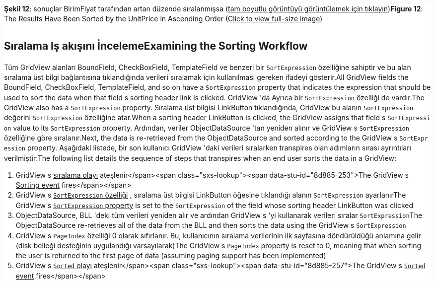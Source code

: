 <span data-ttu-id="8d885-246">**Şekil 12**: sonuçlar BirimFiyat tarafından artan düzende sıralanmışsa ([tam boyutlu görüntüyü görüntülemek için tıklayın](paging-and-sorting-report-data-vb/_static/image26.png))</span><span class="sxs-lookup"><span data-stu-id="8d885-246">**Figure 12**: The Results Have Been Sorted by the UnitPrice in Ascending Order ([Click to view full-size image](paging-and-sorting-report-data-vb/_static/image26.png))</span></span>

## <a name="examining-the-sorting-workflow"></a><span data-ttu-id="8d885-247">Sıralama Iş akışını İnceleme</span><span class="sxs-lookup"><span data-stu-id="8d885-247">Examining the Sorting Workflow</span></span>

<span data-ttu-id="8d885-248">Tüm GridView alanları BoundField, CheckBoxField, TemplateField ve benzeri bir `SortExpression` özelliğine sahiptir ve bu alan sıralama üst bilgi bağlantısına tıklandığında verileri sıralamak için kullanılması gereken ifadeyi gösterir.</span><span class="sxs-lookup"><span data-stu-id="8d885-248">All GridView fields the BoundField, CheckBoxField, TemplateField, and so on have a `SortExpression` property that indicates the expression that should be used to sort the data when that field s sorting header link is clicked.</span></span> <span data-ttu-id="8d885-249">GridView 'da Ayrıca bir `SortExpression` özelliği de vardır.</span><span class="sxs-lookup"><span data-stu-id="8d885-249">The GridView also has a `SortExpression` property.</span></span> <span data-ttu-id="8d885-250">Sıralama üst bilgisi LinkButton tıklandığında, GridView bu alanın `SortExpression` değerini `SortExpression` özelliğine atar.</span><span class="sxs-lookup"><span data-stu-id="8d885-250">When a sorting header LinkButton is clicked, the GridView assigns that field s `SortExpression` value to its `SortExpression` property.</span></span> <span data-ttu-id="8d885-251">Ardından, veriler ObjectDataSource 'tan yeniden alınır ve GridView s `SortExpression` özelliğine göre sıralanır.</span><span class="sxs-lookup"><span data-stu-id="8d885-251">Next, the data is re-retrieved from the ObjectDataSource and sorted according to the GridView s `SortExpression` property.</span></span> <span data-ttu-id="8d885-252">Aşağıdaki listede, bir son kullanıcı GridView 'daki verileri sıralarken transpires olan adımların sırası ayrıntıları verilmiştir:</span><span class="sxs-lookup"><span data-stu-id="8d885-252">The following list details the sequence of steps that transpires when an end user sorts the data in a GridView:</span></span>

1. <span data-ttu-id="8d885-253">GridView s [sıralama olayı](https://msdn.microsoft.com/library/system.web.ui.webcontrols.gridview.sorting(VS.80).aspx) ateşlenir</span><span class="sxs-lookup"><span data-stu-id="8d885-253">The GridView s [Sorting event](https://msdn.microsoft.com/library/system.web.ui.webcontrols.gridview.sorting(VS.80).aspx) fires</span></span>
2. <span data-ttu-id="8d885-254">GridView s [`SortExpression` özelliği](https://msdn.microsoft.com/library/system.web.ui.webcontrols.gridview.sortexpression.aspx) , sıralama üst bilgisi LinkButton öğesine tıklandığı alanın `SortExpression` ayarlanır</span><span class="sxs-lookup"><span data-stu-id="8d885-254">The GridView s [`SortExpression` property](https://msdn.microsoft.com/library/system.web.ui.webcontrols.gridview.sortexpression.aspx) is set to the `SortExpression` of the field whose sorting header LinkButton was clicked</span></span>
3. <span data-ttu-id="8d885-255">ObjectDataSource, BLL 'deki tüm verileri yeniden alır ve ardından GridView s 'yi kullanarak verileri sıralar `SortExpression`</span><span class="sxs-lookup"><span data-stu-id="8d885-255">The ObjectDataSource re-retrieves all of the data from the BLL and then sorts the data using the GridView s `SortExpression`</span></span>
4. <span data-ttu-id="8d885-256">GridView s `PageIndex` özelliği 0 olarak sıfırlanır. Bu, kullanıcının sıralama verilerinin ilk sayfasına döndürüldüğü anlamına gelir (disk belleği desteğinin uygulandığı varsayılarak)</span><span class="sxs-lookup"><span data-stu-id="8d885-256">The GridView s `PageIndex` property is reset to 0, meaning that when sorting the user is returned to the first page of data (assuming paging support has been implemented)</span></span>
5. <span data-ttu-id="8d885-257">GridView s [`Sorted` olayı](https://msdn.microsoft.com/library/system.web.ui.webcontrols.gridview.sorted(VS.80).aspx) ateşlenir</span><span class="sxs-lookup"><span data-stu-id="8d885-257">The GridView s [`Sorted` event](https://msdn.microsoft.com/library/system.web.ui.webcontrols.gridview.sorted(VS.80).aspx) fires</span></span>
